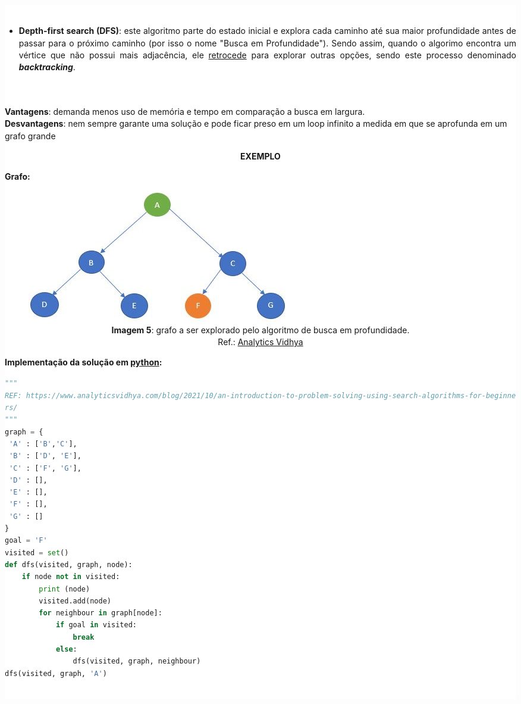 <br>

* <p align = "justify"> <strong>Depth-first search (DFS)</strong>: este algoritmo parte do estado inicial e explora cada caminho até sua maior profundidade antes de passar para o próximo caminho (por isso o nome "Busca em Profundidade"). Sendo assim, quando o algorimo encontra um vértice que não possui mais adjacência, ele <u>retrocede</u> para explorar outras opções, sendo este processo denominado <i><strong>backtracking</strong></i>.
<br><br><strong>Vantagens</strong>: demanda menos uso de memória e tempo em comparação a busca em largura.<br><strong>Desvantagens</strong>: nem sempre garante uma solução e pode ficar preso em um loop infinito a medida em que se aprofunda em um grafo grande</p>

<p align = "center"> <strong>EXEMPLO</strong></p>
<p align = "justify"> <strong>Grafo:</strong></p>
<figure>
    <img src="/img/Graph01.png" align = "center">
        <figcaption align = "center"><strong>Imagem 5</strong>: grafo a ser explorado pelo algoritmo de busca em profundidade.
            <br> 
                Ref.: <a href = "https://www.analyticsvidhya.com/blog/2021/10/an-introduction-to-problem-solving-using-search-algorithms-for-beginners/">Analytics Vidhya</a>
        </figcaption>
</figure>

<p align = "justify"> <strong>Implementação da solução em <u>python</u>:</strong></p>

~~~python
"""
REF: https://www.analyticsvidhya.com/blog/2021/10/an-introduction-to-problem-solving-using-search-algorithms-for-beginners/
"""
graph = {
 'A' : ['B','C'],
 'B' : ['D', 'E'],
 'C' : ['F', 'G'],
 'D' : [],
 'E' : [],
 'F' : [],
 'G' : []
}
goal = 'F'
visited = set() 
def dfs(visited, graph, node):
    if node not in visited:
        print (node)
        visited.add(node)
        for neighbour in graph[node]:
            if goal in visited:
                break
            else:
                dfs(visited, graph, neighbour)
dfs(visited, graph, 'A')
~~~
<br>
